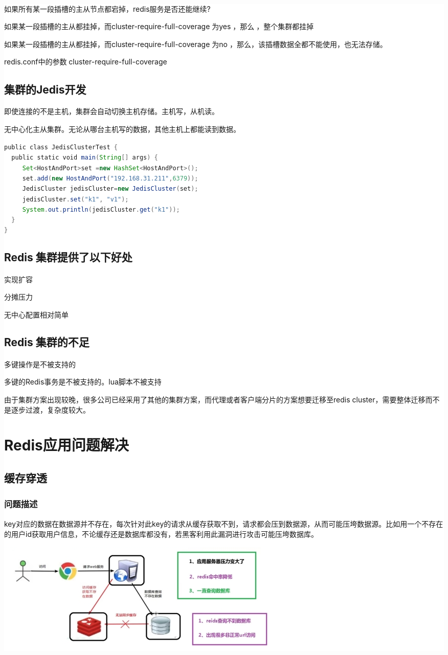 如果所有某一段插槽的主从节点都宕掉，redis服务是否还能继续?

如果某一段插槽的主从都挂掉，而cluster-require-full-coverage 为yes ，那么 ，整个集群都挂掉

如果某一段插槽的主从都挂掉，而cluster-require-full-coverage 为no ，那么，该插槽数据全都不能使用，也无法存储。

redis.conf中的参数  cluster-require-full-coverage

##  集群的Jedis开发

即使连接的不是主机，集群会自动切换主机存储。主机写，从机读。

无中心化主从集群。无论从哪台主机写的数据，其他主机上都能读到数据。

```java
public class JedisClusterTest {
  public static void main(String[] args) { 
     Set<HostAndPort>set =new HashSet<HostAndPort>();
     set.add(new HostAndPort("192.168.31.211",6379));
     JedisCluster jedisCluster=new JedisCluster(set);
     jedisCluster.set("k1", "v1");
     System.out.println(jedisCluster.get("k1"));
  }
}
```

## Redis 集群提供了以下好处

实现扩容

分摊压力

无中心配置相对简单

## Redis 集群的不足

多键操作是不被支持的 

多键的Redis事务是不被支持的。lua脚本不被支持

由于集群方案出现较晚，很多公司已经采用了其他的集群方案，而代理或者客户端分片的方案想要迁移至redis cluster，需要整体迁移而不是逐步过渡，复杂度较大。

# Redis应用问题解决

## 缓存穿透

### 问题描述

key对应的数据在数据源并不存在，每次针对此key的请求从缓存获取不到，请求都会压到数据源，从而可能压垮数据源。比如用一个不存在的用户id获取用户信息，不论缓存还是数据库都没有，若黑客利用此漏洞进行攻击可能压垮数据库。

![img](Redis.assets/wps205.jpg) 
